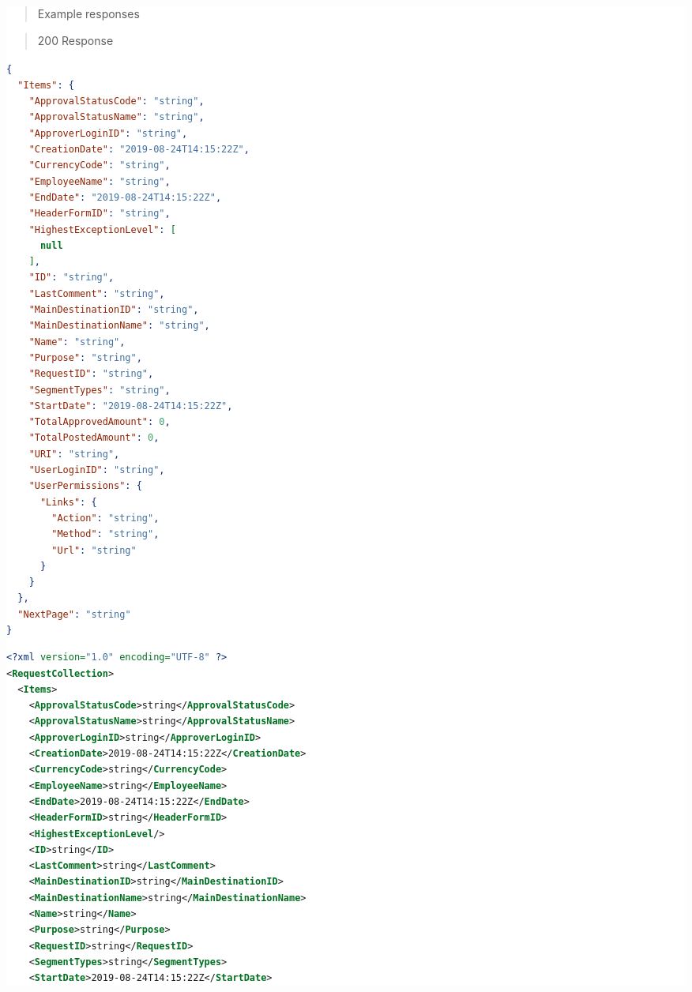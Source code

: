 > Example responses

> 200 Response

```json
{
  "Items": {
    "ApprovalStatusCode": "string",
    "ApprovalStatusName": "string",
    "ApproverLoginID": "string",
    "CreationDate": "2019-08-24T14:15:22Z",
    "CurrencyCode": "string",
    "EmployeeName": "string",
    "EndDate": "2019-08-24T14:15:22Z",
    "HeaderFormID": "string",
    "HighestExceptionLevel": [
      null
    ],
    "ID": "string",
    "LastComment": "string",
    "MainDestinationID": "string",
    "MainDestinationName": "string",
    "Name": "string",
    "Purpose": "string",
    "RequestID": "string",
    "SegmentTypes": "string",
    "StartDate": "2019-08-24T14:15:22Z",
    "TotalApprovedAmount": 0,
    "TotalPostedAmount": 0,
    "URI": "string",
    "UserLoginID": "string",
    "UserPermissions": {
      "Links": {
        "Action": "string",
        "Method": "string",
        "Url": "string"
      }
    }
  },
  "NextPage": "string"
}
```

```xml
<?xml version="1.0" encoding="UTF-8" ?>
<RequestCollection>
  <Items>
    <ApprovalStatusCode>string</ApprovalStatusCode>
    <ApprovalStatusName>string</ApprovalStatusName>
    <ApproverLoginID>string</ApproverLoginID>
    <CreationDate>2019-08-24T14:15:22Z</CreationDate>
    <CurrencyCode>string</CurrencyCode>
    <EmployeeName>string</EmployeeName>
    <EndDate>2019-08-24T14:15:22Z</EndDate>
    <HeaderFormID>string</HeaderFormID>
    <HighestExceptionLevel/>
    <ID>string</ID>
    <LastComment>string</LastComment>
    <MainDestinationID>string</MainDestinationID>
    <MainDestinationName>string</MainDestinationName>
    <Name>string</Name>
    <Purpose>string</Purpose>
    <RequestID>string</RequestID>
    <SegmentTypes>string</SegmentTypes>
    <StartDate>2019-08-24T14:15:22Z</StartDate>
```